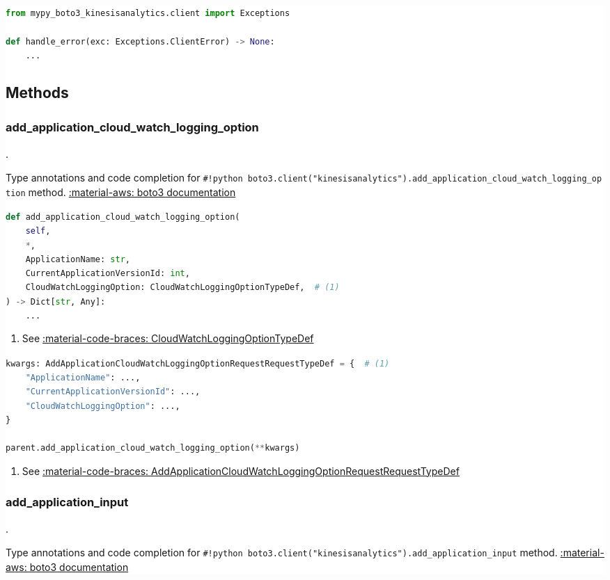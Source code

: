 ```python title="Type checking example"
from mypy_boto3_kinesisanalytics.client import Exceptions

def handle_error(exc: Exceptions.ClientError) -> None:
    ...
```


## Methods


### add\_application\_cloud\_watch\_logging\_option

.

Type annotations and code completion for `#!python boto3.client("kinesisanalytics").add_application_cloud_watch_logging_option` method.
[:material-aws: boto3 documentation](https://boto3.amazonaws.com/v1/documentation/api/latest/reference/services/kinesisanalytics.html#KinesisAnalytics.Client.add_application_cloud_watch_logging_option)

```python title="Method definition"
def add_application_cloud_watch_logging_option(
    self,
    *,
    ApplicationName: str,
    CurrentApplicationVersionId: int,
    CloudWatchLoggingOption: CloudWatchLoggingOptionTypeDef,  # (1)
) -> Dict[str, Any]:
    ...
```

1. See [:material-code-braces: CloudWatchLoggingOptionTypeDef](./type_defs.md#cloudwatchloggingoptiontypedef) 


```python title="Usage example with kwargs"
kwargs: AddApplicationCloudWatchLoggingOptionRequestRequestTypeDef = {  # (1)
    "ApplicationName": ...,
    "CurrentApplicationVersionId": ...,
    "CloudWatchLoggingOption": ...,
}

parent.add_application_cloud_watch_logging_option(**kwargs)
```

1. See [:material-code-braces: AddApplicationCloudWatchLoggingOptionRequestRequestTypeDef](./type_defs.md#addapplicationcloudwatchloggingoptionrequestrequesttypedef) 

### add\_application\_input

.

Type annotations and code completion for `#!python boto3.client("kinesisanalytics").add_application_input` method.
[:material-aws: boto3 documentation](https://boto3.amazonaws.com/v1/documentation/api/latest/reference/services/kinesisanalytics.html#KinesisAnalytics.Client.add_application_input)
